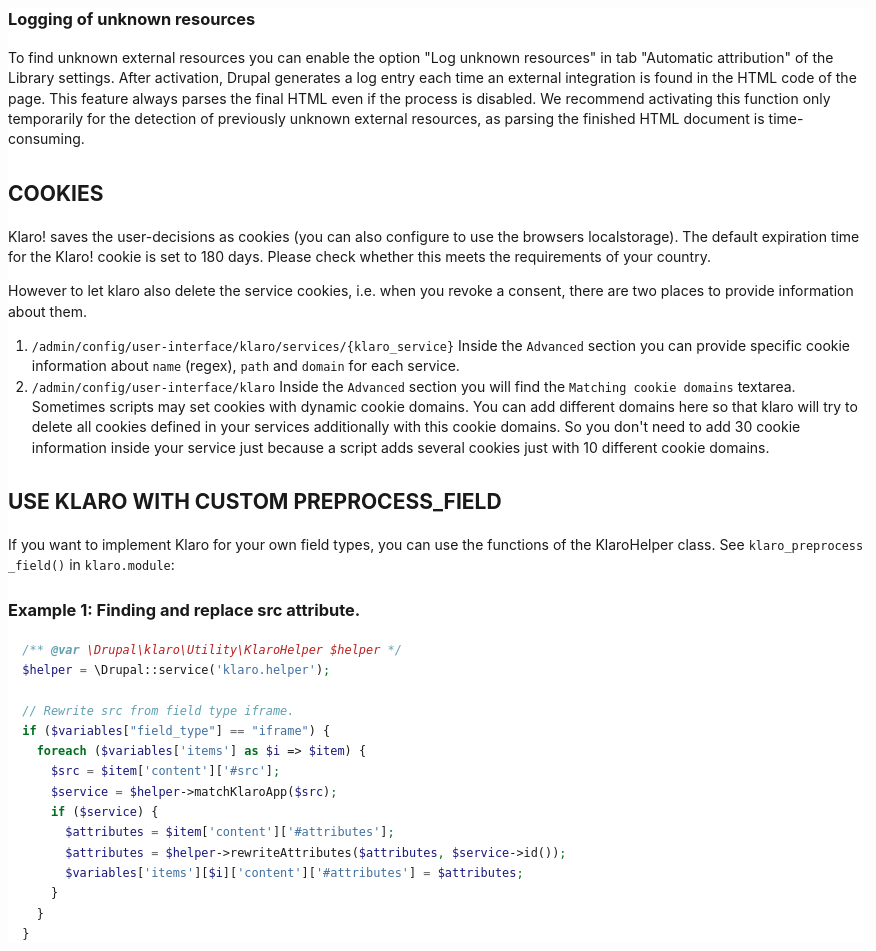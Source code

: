### Logging of unknown resources

To find unknown external resources you can enable the option "Log unknown
resources" in tab "Automatic attribution" of the Library settings. After
activation, Drupal generates a log entry each time an external integration
is found in the HTML code of the page. This feature always parses the final
HTML even if the process is disabled. We recommend activating this function
only temporarily for the detection of previously unknown external resources,
as parsing the finished HTML document is time-consuming.

## COOKIES

Klaro! saves the user-decisions as cookies (you can also configure to use the
browsers localstorage). The default expiration time for the Klaro! cookie 
is set to 180 days.
Please check whether this meets the requirements of your country.

However to let klaro also delete the service cookies,
i.e. when you revoke a consent, there are two places to provide information
about them.

1. `/admin/config/user-interface/klaro/services/{klaro_service}`
   Inside the `Advanced` section you can provide specific cookie information
   about `name` (regex), `path` and `domain` for each service.
2. `/admin/config/user-interface/klaro`
   Inside the `Advanced` section you will find the `Matching cookie domains`
   textarea. Sometimes scripts may set cookies with dynamic cookie domains.
   You can add different domains here so that klaro will try to delete all
   cookies defined in your services additionally with this cookie domains. So
   you don't need to add 30 cookie information inside your service just because
   a script adds several cookies just with 10 different cookie domains.

## USE KLARO WITH CUSTOM PREPROCESS_FIELD

If you want to implement Klaro for your own field types, you can
use the functions of the KlaroHelper class.
See `klaro_preprocess_field()` in `klaro.module`:

### Example 1: Finding and replace src attribute.

```php
  /** @var \Drupal\klaro\Utility\KlaroHelper $helper */
  $helper = \Drupal::service('klaro.helper');

  // Rewrite src from field type iframe.
  if ($variables["field_type"] == "iframe") {
    foreach ($variables['items'] as $i => $item) {
      $src = $item['content']['#src'];
      $service = $helper->matchKlaroApp($src);
      if ($service) {
        $attributes = $item['content']['#attributes'];
        $attributes = $helper->rewriteAttributes($attributes, $service->id());
        $variables['items'][$i]['content']['#attributes'] = $attributes;
      }
    }
  }
```
